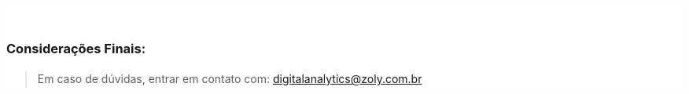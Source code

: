 <br />


### Considerações Finais:

> Em caso de dúvidas, entrar em contato com: [digitalanalytics@zoly.com.br](mailto:digitalanalytics@zoly.com.br)

<script>
  document.addEventListener("DOMContentLoaded", function(event) {
    document.querySelectorAll("h1 a")[0].style.display = 'none';
  });
</script>
